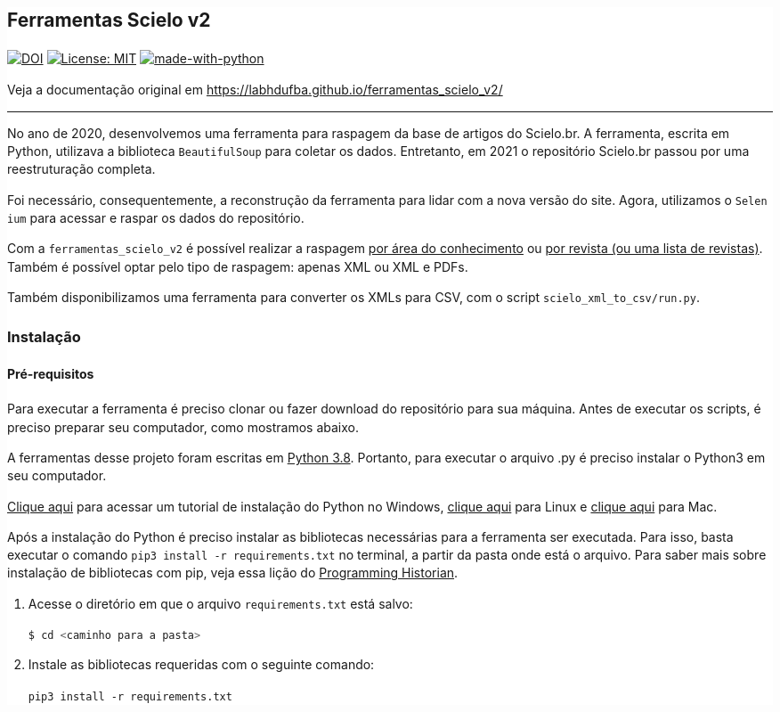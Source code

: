 ## Ferramentas Scielo v2 

[![DOI](https://zenodo.org/badge/DOI/10.5281/zenodo.7032159.svg)](https://doi.org/10.5281/zenodo.7032159) [![License: MIT](https://img.shields.io/badge/License-MIT-yellow.svg)](https://opensource.org/licenses/MIT) [![made-with-python](https://img.shields.io/badge/Made%20with-Python-1f425f.svg)](https://www.python.org/)

Veja a documentação original em https://labhdufba.github.io/ferramentas_scielo_v2/

---

No ano de 2020, desenvolvemos uma ferramenta para raspagem da base de artigos do Scielo.br. A ferramenta, escrita em Python, utilizava a biblioteca `BeautifulSoup` para coletar os dados. Entretanto, em 2021 o repositório Scielo.br passou por uma reestruturação completa.

Foi necessário, consequentemente, a reconstrução da ferramenta para lidar com a nova versão do site. Agora, utilizamos o `Selenium` para acessar e raspar os dados do repositório.

Com a `ferramentas_scielo_v2` é possível realizar a raspagem [por área do conhecimento](https://labhdufba.github.io/ferramentas_scielo_v2/#raspagem-por-area-de-conhecimento) ou [por revista (ou uma lista de revistas)](https://labhdufba.github.io/ferramentas_scielo_v2/#raspagem-por-revista-ou-por-lista-de-revistas). Também é possível optar pelo tipo de raspagem: apenas XML ou XML e PDFs.

Também disponibilizamos uma ferramenta para converter os XMLs para CSV, com o script `scielo_xml_to_csv/run.py`.

### Instalação

#### Pré-requisitos

Para executar a ferramenta é preciso clonar ou fazer download do repositório para sua máquina. Antes de executar os scripts, é preciso preparar seu computador, como mostramos abaixo.

A ferramentas desse projeto foram escritas em [Python 3.8](https://www.python.org/). Portanto, para executar o arquivo .py é preciso instalar o Python3 em seu computador.

[Clique aqui](https://python.org.br/instalacao-windows/) para acessar um tutorial de instalação do Python no Windows, [clique aqui](https://python.org.br/instalacao-linux/) para Linux e [clique aqui](https://python.org.br/instalacao-mac/)
para Mac.

Após a instalação do Python é preciso instalar as bibliotecas necessárias para a ferramenta ser executada. Para isso, basta executar o comando `pip3 install -r requirements.txt` no terminal, a partir da pasta onde está o arquivo. Para saber mais sobre instalação de bibliotecas com pip, veja essa lição do [Programming Historian](https://programminghistorian.org/pt/licoes/instalacao-modulos-python-pip).

1. Acesse o diretório em que o arquivo `requirements.txt` está salvo:
   ```{.sh .bash}
   $ cd <caminho para a pasta>
   ```
2. Instale as bibliotecas requeridas com o seguinte comando:
   ```{.python}
   pip3 install -r requirements.txt
   ```
